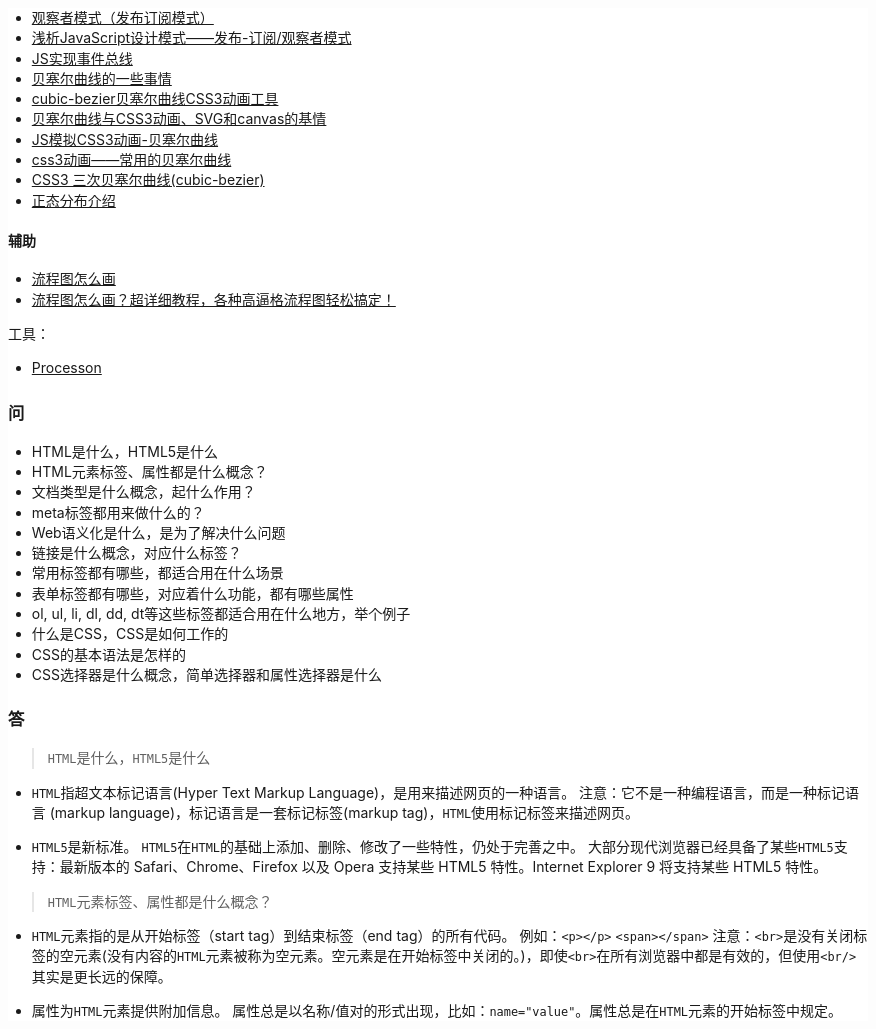 - [观察者模式（发布订阅模式）](https://www.cnblogs.com/xianyulaodi/p/5827821.html#_label4)
- [浅析JavaScript设计模式——发布-订阅/观察者模式](https://blog.csdn.net/q1056843325/article/details/53353850)
- [JS实现事件总线](https://blog.csdn.net/zzy1078689276/article/details/79432544)
- [贝塞尔曲线的一些事情](https://www.w3cplus.com/animation/mathematical-intuition-behind-bezier-curves.html)
- [cubic-bezier贝塞尔曲线CSS3动画工具](https://blog.csdn.net/qq_25600055/article/details/51045163)
- [贝塞尔曲线与CSS3动画、SVG和canvas的基情](https://www.zhangxinxu.com/wordpress/2013/08/%E8%B4%9D%E5%A1%9E%E5%B0%94%E6%9B%B2%E7%BA%BF-cubic-bezier-css3%E5%8A%A8%E7%94%BB-svg-canvas/)
- [JS模拟CSS3动画-贝塞尔曲线](https://www.cnblogs.com/yanan-boke/p/8875571.html)
- [css3动画——常用的贝塞尔曲线](https://www.cnblogs.com/yansi/p/4012038.html)
- [CSS3 三次贝塞尔曲线(cubic-bezier)](https://blog.csdn.net/zhaozjc112/article/details/52909172)
- [正态分布介绍](https://open.163.com/newview/movie/free?pid=M82IC6GQU&mid=M83JBFVGI)

#### 辅助
- [流程图怎么画](https://blog.csdn.net/qq1515312832/article/details/78857718)
- [流程图怎么画？超详细教程，各种高逼格流程图轻松搞定！](https://blog.csdn.net/pdfzhuanhua/article/details/85281247?utm_medium=distribute.pc_relevant.none-task-blog-baidulandingword-1&spm=1001.2101.3001.4242)

工具：
- [Processon](https://www.processon.com/)

### 问
- HTML是什么，HTML5是什么
- HTML元素标签、属性都是什么概念？
- 文档类型是什么概念，起什么作用？
- meta标签都用来做什么的？
- Web语义化是什么，是为了解决什么问题
- 链接是什么概念，对应什么标签？
- 常用标签都有哪些，都适合用在什么场景
- 表单标签都有哪些，对应着什么功能，都有哪些属性
- ol, ul, li, dl, dd, dt等这些标签都适合用在什么地方，举个例子
- 什么是CSS，CSS是如何工作的
- CSS的基本语法是怎样的
- CSS选择器是什么概念，简单选择器和属性选择器是什么

### 答
> `HTML`是什么，`HTML5`是什么

- `HTML`指超文本标记语言(Hyper Text Markup Language)，是用来描述网页的一种语言。
注意：它不是一种编程语言，而是一种标记语言 (markup language)，标记语言是一套标记标签(markup tag)，`HTML`使用标记标签来描述网页。

- `HTML5`是新标准。
`HTML5`在`HTML`的基础上添加、删除、修改了一些特性，仍处于完善之中。
大部分现代浏览器已经具备了某些`HTML5`支持：最新版本的 Safari、Chrome、Firefox 以及 Opera 支持某些 HTML5 特性。Internet Explorer 9 将支持某些 HTML5 特性。

> `HTML`元素标签、属性都是什么概念？
- `HTML`元素指的是从开始标签（start tag）到结束标签（end tag）的所有代码。
例如：`<p></p>` `<span></span>`
注意：`<br>`是没有关闭标签的空元素(没有内容的`HTML`元素被称为空元素。空元素是在开始标签中关闭的。)，即使`<br>`在所有浏览器中都是有效的，但使用`<br/>`其实是更长远的保障。

- 属性为`HTML`元素提供附加信息。
属性总是以名称/值对的形式出现，比如：`name="value"`。属性总是在`HTML`元素的开始标签中规定。
